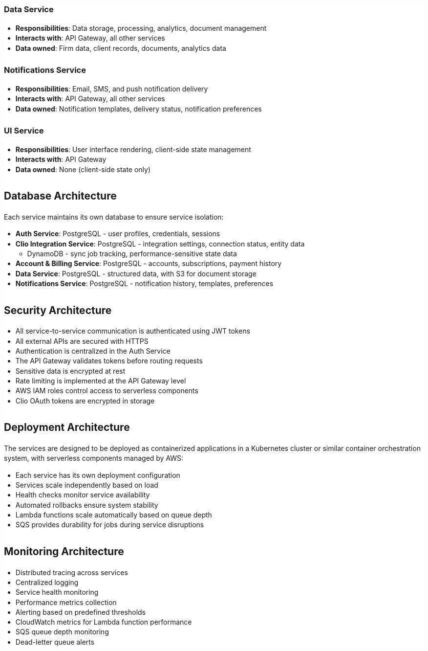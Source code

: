 ### Data Service
- **Responsibilities**: Data storage, processing, analytics, document management
- **Interacts with**: API Gateway, all other services
- **Data owned**: Firm data, client records, documents, analytics data

### Notifications Service
- **Responsibilities**: Email, SMS, and push notification delivery
- **Interacts with**: API Gateway, all other services
- **Data owned**: Notification templates, delivery status, notification preferences

### UI Service
- **Responsibilities**: User interface rendering, client-side state management
- **Interacts with**: API Gateway
- **Data owned**: None (client-side state only)

## Database Architecture

Each service maintains its own database to ensure service isolation:

- **Auth Service**: PostgreSQL - user profiles, credentials, sessions
- **Clio Integration Service**: PostgreSQL - integration settings, connection status, entity data
  - DynamoDB - sync job tracking, performance-sensitive state data
- **Account & Billing Service**: PostgreSQL - accounts, subscriptions, payment history
- **Data Service**: PostgreSQL - structured data, with S3 for document storage
- **Notifications Service**: PostgreSQL - notification history, templates, preferences

## Security Architecture

- All service-to-service communication is authenticated using JWT tokens
- All external APIs are secured with HTTPS
- Authentication is centralized in the Auth Service
- The API Gateway validates tokens before routing requests
- Sensitive data is encrypted at rest
- Rate limiting is implemented at the API Gateway level
- AWS IAM roles control access to serverless components
- Clio OAuth tokens are encrypted in storage

## Deployment Architecture

The services are designed to be deployed as containerized applications in a Kubernetes cluster or similar container orchestration system, with serverless components managed by AWS:

- Each service has its own deployment configuration
- Services scale independently based on load
- Health checks monitor service availability
- Automated rollbacks ensure system stability
- Lambda functions scale automatically based on queue depth
- SQS provides durability for jobs during service disruptions

## Monitoring Architecture

- Distributed tracing across services
- Centralized logging
- Service health monitoring
- Performance metrics collection
- Alerting based on predefined thresholds
- CloudWatch metrics for Lambda function performance
- SQS queue depth monitoring
- Dead-letter queue alerts 